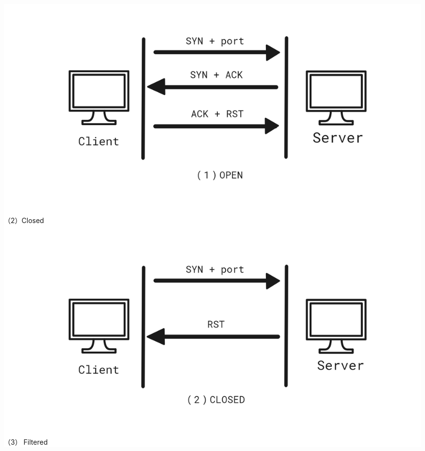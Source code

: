 ![tcp_connection_scan](image/tcp_connection_scan_open.png)

（2）Closed

![tcp_connection_scan_closed](image/tcp_connection_scan_closed.png)（3） Filtered
